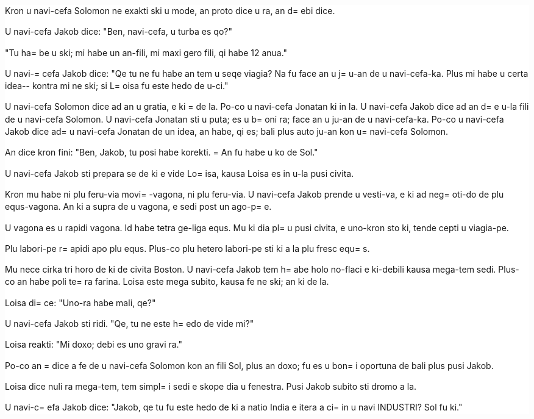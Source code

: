Kron u navi-cefa Solomon ne exakti ski u mode, an proto dice u ra, an d=
ebi dice.

U navi-cefa Jakob dice: "Ben, navi-cefa, u turba es qo?"

"Tu ha=
be u ski; mi habe un an-fili, mi maxi gero fili, qi habe 12 anua."

U navi-=
cefa Jakob dice: "Qe tu ne fu habe an tem u seqe viagia?  Na fu face an u j=
u-an de u navi-cefa-ka.  Plus mi habe u certa idea-- kontra mi ne ski; si L=
oisa fu este hedo de u-ci."

U navi-cefa Solomon dice ad an u gratia, e ki =
de la.  Po-co u navi-cefa Jonatan ki in la.  U navi-cefa Jakob dice ad an d=
e u-la fili de u navi-cefa Solomon.  U navi-cefa Jonatan sti u puta; es u b=
oni ra; face an u ju-an de u navi-cefa-ka.  Po-co u navi-cefa Jakob dice ad=
 u navi-cefa Jonatan de un idea, an habe, qi es; bali plus auto ju-an kon u=
 navi-cefa Solomon.

An dice kron fini: "Ben, Jakob, tu posi habe korekti. =
 An fu habe u ko de Sol."

U navi-cefa Jakob sti prepara se de ki e vide Lo=
isa, kausa Loisa es in u-la pusi civita.

Kron mu habe ni plu feru-via movi=
-vagona, ni plu feru-via.  U navi-cefa Jakob prende u vesti-va, e ki ad neg=
oti-do de plu equs-vagona.  An ki a supra de u vagona, e sedi post un ago-p=
e.

U vagona es u rapidi vagona.  Id habe tetra ge-liga equs.  Mu ki dia pl=
u pusi civita, e uno-kron sto ki, tende cepti u viagia-pe.

Plu labori-pe r=
apidi apo plu equs.  Plus-co plu hetero labori-pe sti ki a la plu fresc equ=
s.

Mu nece cirka tri horo de ki de civita Boston.  U navi-cefa Jakob tem h=
abe holo no-flaci e ki-debili kausa mega-tem sedi.  Plus-co an habe poli te=
ra farina.  Loisa este mega subito, kausa fe ne ski; an ki de la.

Loisa di=
ce: "Uno-ra habe mali, qe?"

U navi-cefa Jakob sti ridi.  "Qe, tu ne este h=
edo de vide mi?"

Loisa reakti: "Mi doxo; debi es uno gravi ra."

Po-co an =
dice a fe de u navi-cefa Solomon kon an fili Sol, plus an doxo; fu es u bon=
i oportuna de bali plus pusi Jakob.

Loisa dice nuli ra mega-tem, tem simpl=
i sedi e skope dia u fenestra.  Pusi Jakob subito sti dromo a la.

U navi-c=
efa Jakob dice: "Jakob, qe tu fu este hedo de ki a natio India e itera a ci=
 in u navi INDUSTRI?  Sol fu ki."
